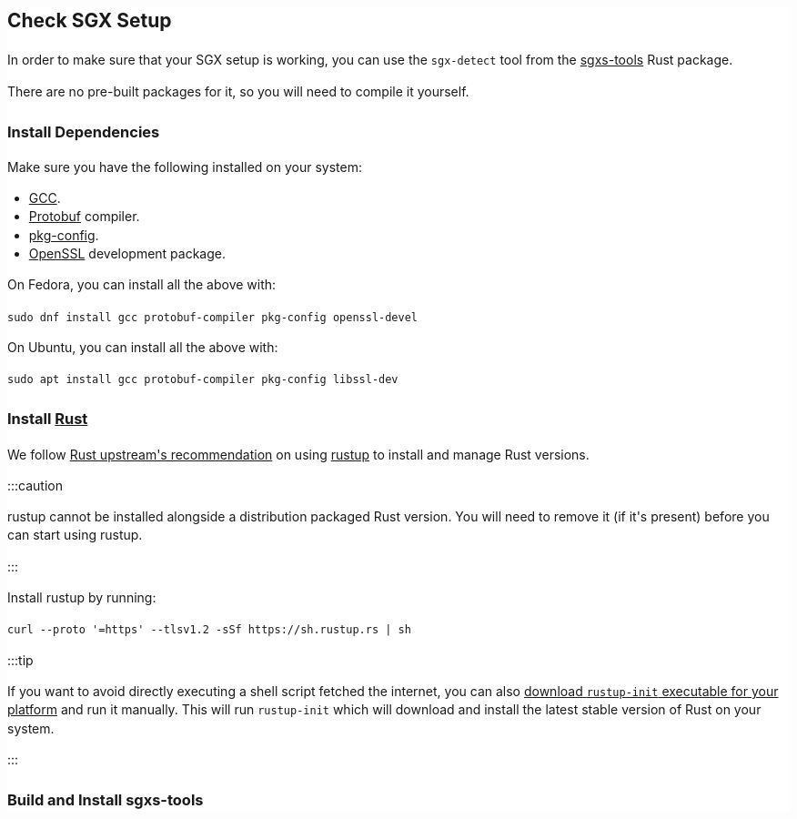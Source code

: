 [these instructions]: #dcap-attestation-docker
[supports DCAP attestation]: #aesm-service
[Gracefully shutdown]: ../maintenance/shutting-down-a-node.md
[DCAP attestation]: #dcap-attestation
[Configure the Quote Provider]: #configuring-the-quote-provider
[attestation tool]: #oasis-attestation-tool

## Check SGX Setup

In order to make sure that your SGX setup is working, you can use the
`sgx-detect` tool from the [sgxs-tools](https://lib.rs/crates/sgxs-tools) Rust
package.

There are no pre-built packages for it, so you will need to compile it yourself.

### Install Dependencies

Make sure you have the following installed on your system:

* [GCC](https://gcc.gnu.org).
* [Protobuf](https://github.com/protocolbuffers/protobuf) compiler.
* [pkg-config](https://www.freedesktop.org/wiki/Software/pkg-config).
* [OpenSSL](https://www.openssl.org) development package.

On Fedora, you can install all the above with:

```
sudo dnf install gcc protobuf-compiler pkg-config openssl-devel
```

On Ubuntu, you can install all the above with:

```
sudo apt install gcc protobuf-compiler pkg-config libssl-dev
```

### Install [Rust](https://www.rust-lang.org)

We follow [Rust upstream's recommendation](https://www.rust-lang.org/tools/install)
on using [rustup](https://rustup.rs) to install and manage Rust versions.

:::caution

rustup cannot be installed alongside a distribution packaged Rust version. You
will need to remove it (if it's present) before you can start using rustup.

:::

Install rustup by running:

```
curl --proto '=https' --tlsv1.2 -sSf https://sh.rustup.rs | sh
```

:::tip

If you want to avoid directly executing a shell script fetched the internet, you
can also [download `rustup-init` executable for your platform](https://rust-lang.github.io/rustup/installation/other.html)
and run it manually. This will run `rustup-init` which will download and install
the latest stable version of Rust on your system.

:::

### Build and Install sgxs-tools


[Intel SGX]: https://www.intel.com/content/www/us/en/architecture-and-technology/software-guard-extensions.html
[Azure documentation]: https://learn.microsoft.com/en-us/azure/security/fundamentals/trusted-hardware-identity-management#how-do-i-use-intel-qpl-with-trusted-hardware-identity-management
[Alibaba Cloud documentation]: https://www.alibabacloud.com/help/en/ecs/user-guide/build-an-sgx-encrypted-computing-environment
[IBM Cloud documentation]: https://cloud.ibm.com/docs/vpc?topic=vpc-about-attestation-sgx-dcap-vpc
[official Intel Instructions]: https://www.intel.com/content/www/us/en/developer/articles/guide/intel-software-guard-extensions-data-center-attestation-primitives-quick-install-guide.html
[the vSphere guide]: https://docs.vmware.com/en/VMware-vSphere/8.0/vsphere-vcenter-esxi-management/GUID-F16476FD-3B66-462F-B7FB-A456BEDC3549.html
[attestation tool]: https://github.com/oasisprotocol/tools/tree/main/attestation-tool#readme
[binary]: https://github.com/oasisprotocol/tools/releases
[dev-noexec]: #ensure-dev-is-not-mounted-with-the-noexec-option
[DCAP quote provider]: #configuring-the-quote-provider